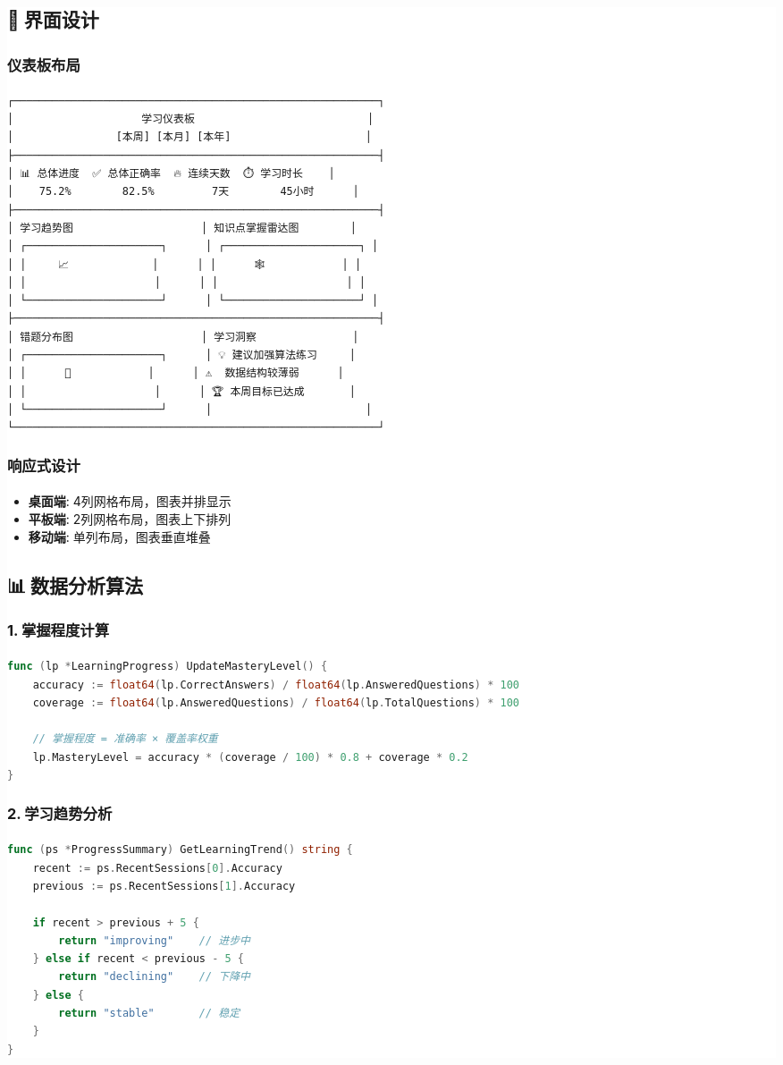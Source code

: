 ## 🎨 界面设计

### 仪表板布局
```
┌─────────────────────────────────────────────────────────┐
│                    学习仪表板                           │
│                [本周] [本月] [本年]                     │
├─────────────────────────────────────────────────────────┤
│ 📊 总体进度  ✅ 总体正确率  🔥 连续天数  ⏱️ 学习时长    │
│    75.2%        82.5%         7天        45小时      │
├─────────────────────────────────────────────────────────┤
│ 学习趋势图                    │ 知识点掌握雷达图        │
│ ┌─────────────────────┐      │ ┌─────────────────────┐ │
│ │     📈             │      │ │      🕸️            │ │
│ │                    │      │ │                    │ │
│ └─────────────────────┘      │ └─────────────────────┘ │
├─────────────────────────────────────────────────────────┤
│ 错题分布图                    │ 学习洞察               │
│ ┌─────────────────────┐      │ 💡 建议加强算法练习     │
│ │      🍩            │      │ ⚠️  数据结构较薄弱      │
│ │                    │      │ 🏆 本周目标已达成       │
│ └─────────────────────┘      │                        │
└─────────────────────────────────────────────────────────┘
```

### 响应式设计
- **桌面端**: 4列网格布局，图表并排显示
- **平板端**: 2列网格布局，图表上下排列
- **移动端**: 单列布局，图表垂直堆叠

## 📊 数据分析算法

### 1. 掌握程度计算
```go
func (lp *LearningProgress) UpdateMasteryLevel() {
    accuracy := float64(lp.CorrectAnswers) / float64(lp.AnsweredQuestions) * 100
    coverage := float64(lp.AnsweredQuestions) / float64(lp.TotalQuestions) * 100
    
    // 掌握程度 = 准确率 × 覆盖率权重
    lp.MasteryLevel = accuracy * (coverage / 100) * 0.8 + coverage * 0.2
}
```

### 2. 学习趋势分析
```go
func (ps *ProgressSummary) GetLearningTrend() string {
    recent := ps.RecentSessions[0].Accuracy
    previous := ps.RecentSessions[1].Accuracy
    
    if recent > previous + 5 {
        return "improving"    // 进步中
    } else if recent < previous - 5 {
        return "declining"    // 下降中
    } else {
        return "stable"       // 稳定
    }
}
```
